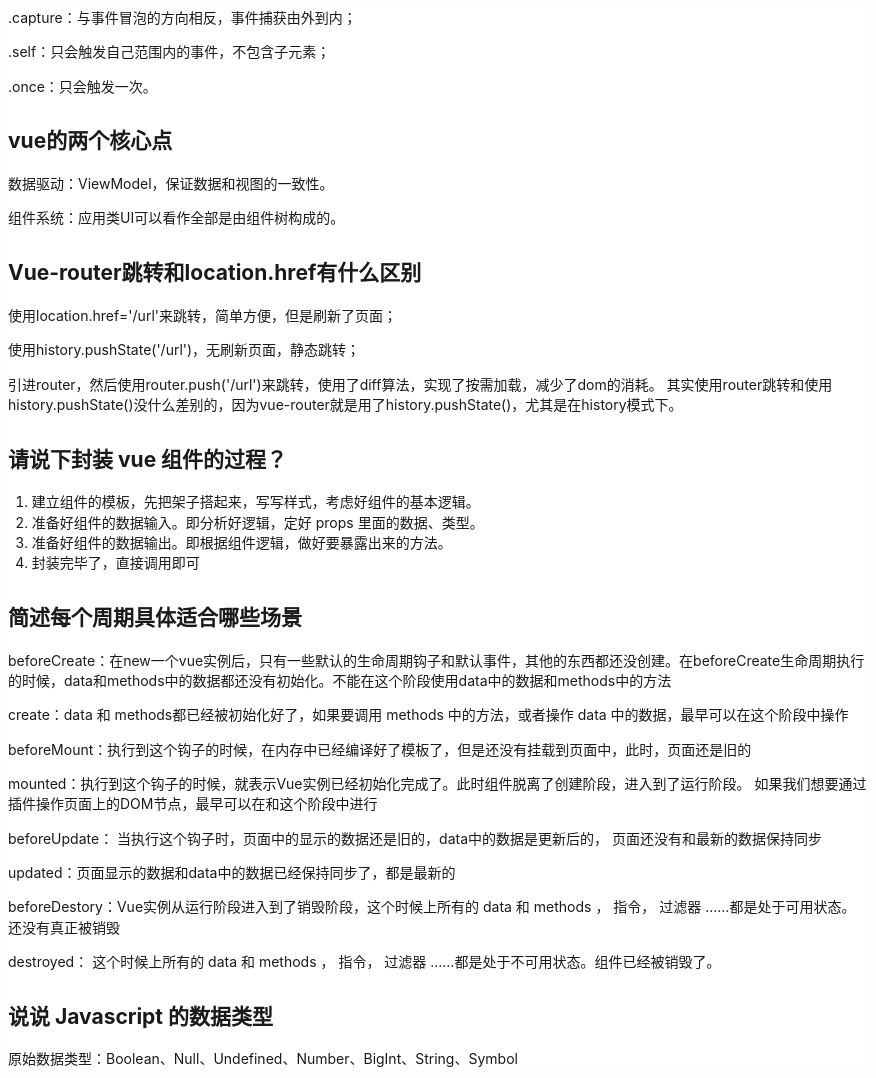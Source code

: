 .capture：与事件冒泡的方向相反，事件捕获由外到内；

.self：只会触发自己范围内的事件，不包含子元素；

.once：只会触发一次。



## vue的两个核心点
数据驱动：ViewModel，保证数据和视图的一致性。

组件系统：应用类UI可以看作全部是由组件树构成的。



## Vue-router跳转和location.href有什么区别
使用location.href='/url'来跳转，简单方便，但是刷新了页面；

使用history.pushState('/url')，无刷新页面，静态跳转；

引进router，然后使用router.push('/url')来跳转，使用了diff算法，实现了按需加载，减少了dom的消耗。
其实使用router跳转和使用history.pushState()没什么差别的，因为vue-router就是用了history.pushState()，尤其是在history模式下。



## 请说下封装 vue 组件的过程？
1. 建立组件的模板，先把架子搭起来，写写样式，考虑好组件的基本逻辑。
　　
2. 准备好组件的数据输入。即分析好逻辑，定好 props 里面的数据、类型。
　　
3. 准备好组件的数据输出。即根据组件逻辑，做好要暴露出来的方法。
　　
4. 封装完毕了，直接调用即可



## 简述每个周期具体适合哪些场景

beforeCreate：在new一个vue实例后，只有一些默认的生命周期钩子和默认事件，其他的东西都还没创建。在beforeCreate生命周期执行的时候，data和methods中的数据都还没有初始化。不能在这个阶段使用data中的数据和methods中的方法

create：data 和 methods都已经被初始化好了，如果要调用 methods 中的方法，或者操作 data 中的数据，最早可以在这个阶段中操作

beforeMount：执行到这个钩子的时候，在内存中已经编译好了模板了，但是还没有挂载到页面中，此时，页面还是旧的

mounted：执行到这个钩子的时候，就表示Vue实例已经初始化完成了。此时组件脱离了创建阶段，进入到了运行阶段。 如果我们想要通过插件操作页面上的DOM节点，最早可以在和这个阶段中进行

beforeUpdate： 当执行这个钩子时，页面中的显示的数据还是旧的，data中的数据是更新后的， 页面还没有和最新的数据保持同步

updated：页面显示的数据和data中的数据已经保持同步了，都是最新的

beforeDestory：Vue实例从运行阶段进入到了销毁阶段，这个时候上所有的 data 和 methods ， 指令， 过滤器 ……都是处于可用状态。还没有真正被销毁

destroyed： 这个时候上所有的 data 和 methods ， 指令， 过滤器 ……都是处于不可用状态。组件已经被销毁了。



## 说说 Javascript 的数据类型
原始数据类型：Boolean、Null、Undefined、Number、BigInt、String、Symbol
